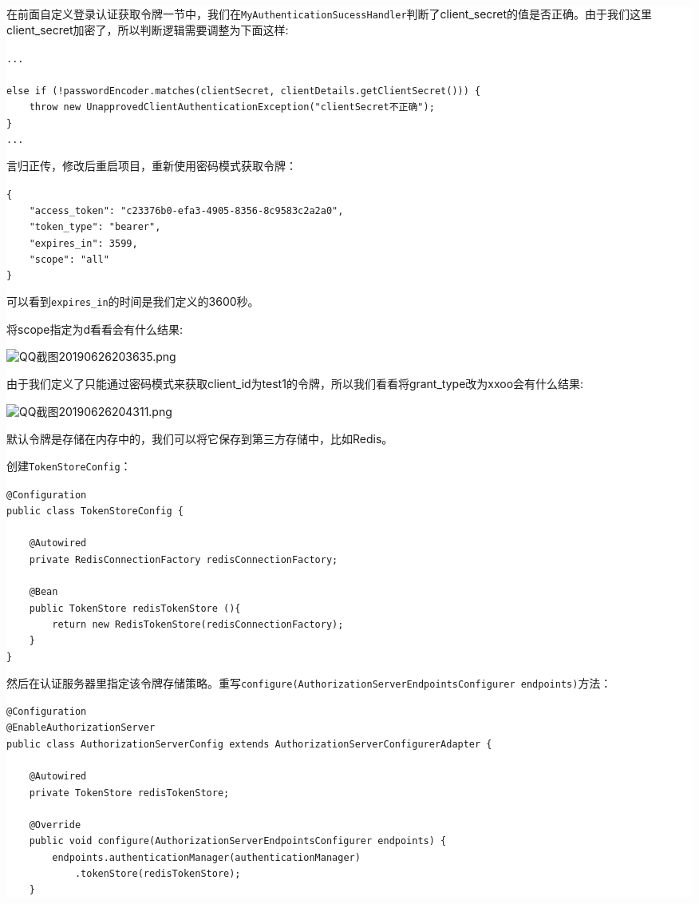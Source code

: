在前面自定义登录认证获取令牌一节中，我们在`MyAuthenticationSucessHandler`判断了client_secret的值是否正确。由于我们这里client_secret加密了，所以判断逻辑需要调整为下面这样:

```
...

else if (!passwordEncoder.matches(clientSecret, clientDetails.getClientSecret())) {
    throw new UnapprovedClientAuthenticationException("clientSecret不正确");
} 
...
```

言归正传，修改后重启项目，重新使用密码模式获取令牌：

```
{
    "access_token": "c23376b0-efa3-4905-8356-8c9583c2a2a0",
    "token_type": "bearer",
    "expires_in": 3599,
    "scope": "all"
}
```



可以看到`expires_in`的时间是我们定义的3600秒。

将scope指定为d看看会有什么结果:

![QQ截图20190626203635.png](https://mrbird.cc/img/QQ%E6%88%AA%E5%9B%BE20190626203635.png)

由于我们定义了只能通过密码模式来获取client_id为test1的令牌，所以我们看看将grant_type改为xxoo会有什么结果:

![QQ截图20190626204311.png](https://mrbird.cc/img/QQ%E6%88%AA%E5%9B%BE20190626204311.png)

默认令牌是存储在内存中的，我们可以将它保存到第三方存储中，比如Redis。

创建`TokenStoreConfig`：

```
@Configuration
public class TokenStoreConfig {

    @Autowired
    private RedisConnectionFactory redisConnectionFactory;

    @Bean
    public TokenStore redisTokenStore (){
        return new RedisTokenStore(redisConnectionFactory);
    }
}
```



然后在认证服务器里指定该令牌存储策略。重写`configure(AuthorizationServerEndpointsConfigurer endpoints)`方法：

```
@Configuration
@EnableAuthorizationServer
public class AuthorizationServerConfig extends AuthorizationServerConfigurerAdapter {

    @Autowired
    private TokenStore redisTokenStore;

    @Override
    public void configure(AuthorizationServerEndpointsConfigurer endpoints) {
        endpoints.authenticationManager(authenticationManager)
            .tokenStore(redisTokenStore);
    }

```